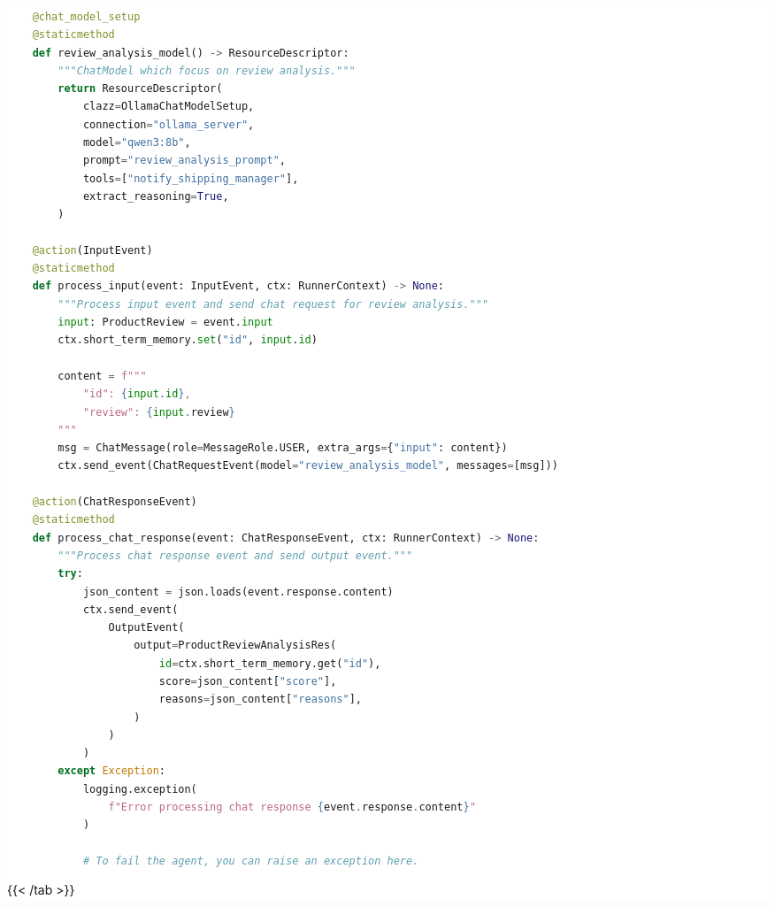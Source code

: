 ```python
    @chat_model_setup
    @staticmethod
    def review_analysis_model() -> ResourceDescriptor:
        """ChatModel which focus on review analysis."""
        return ResourceDescriptor(
            clazz=OllamaChatModelSetup,
            connection="ollama_server",
            model="qwen3:8b",
            prompt="review_analysis_prompt",
            tools=["notify_shipping_manager"],
            extract_reasoning=True,
        )

    @action(InputEvent)
    @staticmethod
    def process_input(event: InputEvent, ctx: RunnerContext) -> None:
        """Process input event and send chat request for review analysis."""
        input: ProductReview = event.input
        ctx.short_term_memory.set("id", input.id)

        content = f"""
            "id": {input.id},
            "review": {input.review}
        """
        msg = ChatMessage(role=MessageRole.USER, extra_args={"input": content})
        ctx.send_event(ChatRequestEvent(model="review_analysis_model", messages=[msg]))

    @action(ChatResponseEvent)
    @staticmethod
    def process_chat_response(event: ChatResponseEvent, ctx: RunnerContext) -> None:
        """Process chat response event and send output event."""
        try:
            json_content = json.loads(event.response.content)
            ctx.send_event(
                OutputEvent(
                    output=ProductReviewAnalysisRes(
                        id=ctx.short_term_memory.get("id"),
                        score=json_content["score"],
                        reasons=json_content["reasons"],
                    )
                )
            )
        except Exception:
            logging.exception(
                f"Error processing chat response {event.response.content}"
            )

            # To fail the agent, you can raise an exception here.
```
{{< /tab >}}
